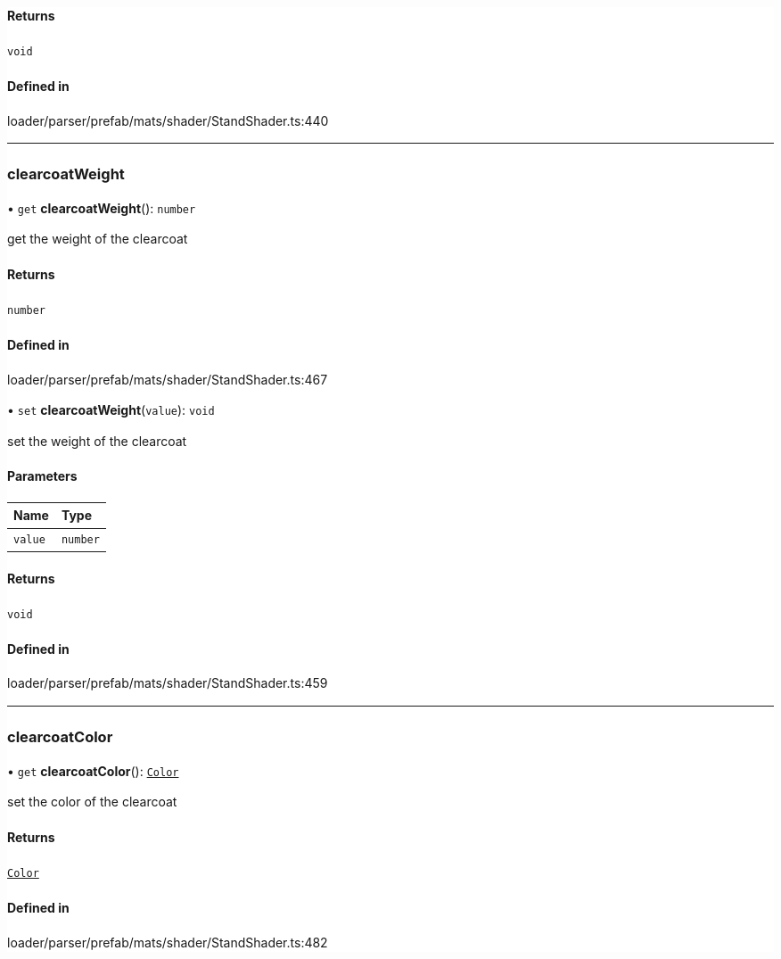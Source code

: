 #### Returns

`void`

#### Defined in

loader/parser/prefab/mats/shader/StandShader.ts:440

___

### clearcoatWeight

• `get` **clearcoatWeight**(): `number`

get the weight of the clearcoat

#### Returns

`number`

#### Defined in

loader/parser/prefab/mats/shader/StandShader.ts:467

• `set` **clearcoatWeight**(`value`): `void`

set the weight of the clearcoat

#### Parameters

| Name | Type |
| :------ | :------ |
| `value` | `number` |

#### Returns

`void`

#### Defined in

loader/parser/prefab/mats/shader/StandShader.ts:459

___

### clearcoatColor

• `get` **clearcoatColor**(): [`Color`](Color.md)

set the color of the clearcoat

#### Returns

[`Color`](Color.md)

#### Defined in

loader/parser/prefab/mats/shader/StandShader.ts:482
